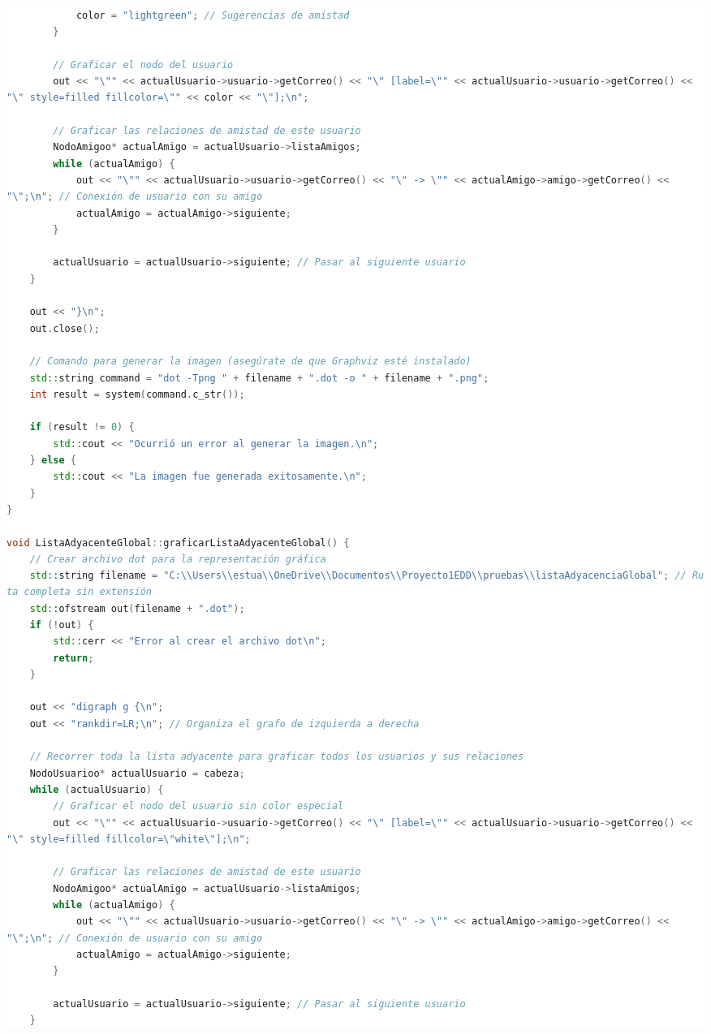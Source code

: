 ```cpp
            color = "lightgreen"; // Sugerencias de amistad
        }

        // Graficar el nodo del usuario
        out << "\"" << actualUsuario->usuario->getCorreo() << "\" [label=\"" << actualUsuario->usuario->getCorreo() << "\" style=filled fillcolor=\"" << color << "\"];\n";

        // Graficar las relaciones de amistad de este usuario
        NodoAmigoo* actualAmigo = actualUsuario->listaAmigos;
        while (actualAmigo) {
            out << "\"" << actualUsuario->usuario->getCorreo() << "\" -> \"" << actualAmigo->amigo->getCorreo() << "\";\n"; // Conexión de usuario con su amigo
            actualAmigo = actualAmigo->siguiente;
        }

        actualUsuario = actualUsuario->siguiente; // Pasar al siguiente usuario
    }

    out << "}\n";
    out.close();

    // Comando para generar la imagen (asegúrate de que Graphviz esté instalado)
    std::string command = "dot -Tpng " + filename + ".dot -o " + filename + ".png";
    int result = system(command.c_str());

    if (result != 0) {
        std::cout << "Ocurrió un error al generar la imagen.\n";
    } else {
        std::cout << "La imagen fue generada exitosamente.\n";
    }
}

void ListaAdyacenteGlobal::graficarListaAdyacenteGlobal() {
    // Crear archivo dot para la representación gráfica
    std::string filename = "C:\\Users\\estua\\OneDrive\\Documentos\\Proyecto1EDD\\pruebas\\listaAdyacenciaGlobal"; // Ruta completa sin extensión
    std::ofstream out(filename + ".dot");
    if (!out) {
        std::cerr << "Error al crear el archivo dot\n";
        return;
    }

    out << "digraph g {\n";
    out << "rankdir=LR;\n"; // Organiza el grafo de izquierda a derecha

    // Recorrer toda la lista adyacente para graficar todos los usuarios y sus relaciones
    NodoUsuarioo* actualUsuario = cabeza;
    while (actualUsuario) {
        // Graficar el nodo del usuario sin color especial
        out << "\"" << actualUsuario->usuario->getCorreo() << "\" [label=\"" << actualUsuario->usuario->getCorreo() << "\" style=filled fillcolor=\"white\"];\n";

        // Graficar las relaciones de amistad de este usuario
        NodoAmigoo* actualAmigo = actualUsuario->listaAmigos;
        while (actualAmigo) {
            out << "\"" << actualUsuario->usuario->getCorreo() << "\" -> \"" << actualAmigo->amigo->getCorreo() << "\";\n"; // Conexión de usuario con su amigo
            actualAmigo = actualAmigo->siguiente;
        }

        actualUsuario = actualUsuario->siguiente; // Pasar al siguiente usuario
    }

```